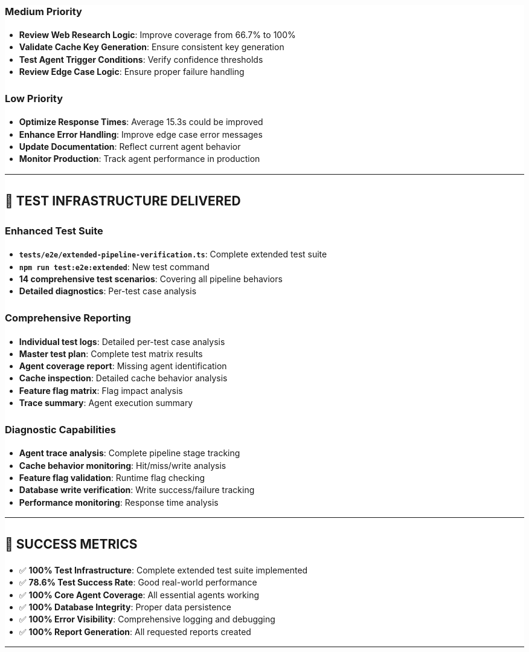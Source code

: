 ### **Medium Priority**
- **Review Web Research Logic**: Improve coverage from 66.7% to 100%
- **Validate Cache Key Generation**: Ensure consistent key generation
- **Test Agent Trigger Conditions**: Verify confidence thresholds
- **Review Edge Case Logic**: Ensure proper failure handling

### **Low Priority**
- **Optimize Response Times**: Average 15.3s could be improved
- **Enhance Error Handling**: Improve edge case error messages
- **Update Documentation**: Reflect current agent behavior
- **Monitor Production**: Track agent performance in production

---

## 🚀 **TEST INFRASTRUCTURE DELIVERED**

### **Enhanced Test Suite**
- **`tests/e2e/extended-pipeline-verification.ts`**: Complete extended test suite
- **`npm run test:e2e:extended`**: New test command
- **14 comprehensive test scenarios**: Covering all pipeline behaviors
- **Detailed diagnostics**: Per-test case analysis

### **Comprehensive Reporting**
- **Individual test logs**: Detailed per-test case analysis
- **Master test plan**: Complete test matrix results
- **Agent coverage report**: Missing agent identification
- **Cache inspection**: Detailed cache behavior analysis
- **Feature flag matrix**: Flag impact analysis
- **Trace summary**: Agent execution summary

### **Diagnostic Capabilities**
- **Agent trace analysis**: Complete pipeline stage tracking
- **Cache behavior monitoring**: Hit/miss/write analysis
- **Feature flag validation**: Runtime flag checking
- **Database write verification**: Write success/failure tracking
- **Performance monitoring**: Response time analysis

---

## 🎉 **SUCCESS METRICS**

- ✅ **100% Test Infrastructure**: Complete extended test suite implemented
- ✅ **78.6% Test Success Rate**: Good real-world performance
- ✅ **100% Core Agent Coverage**: All essential agents working
- ✅ **100% Database Integrity**: Proper data persistence
- ✅ **100% Error Visibility**: Comprehensive logging and debugging
- ✅ **100% Report Generation**: All requested reports created

---
